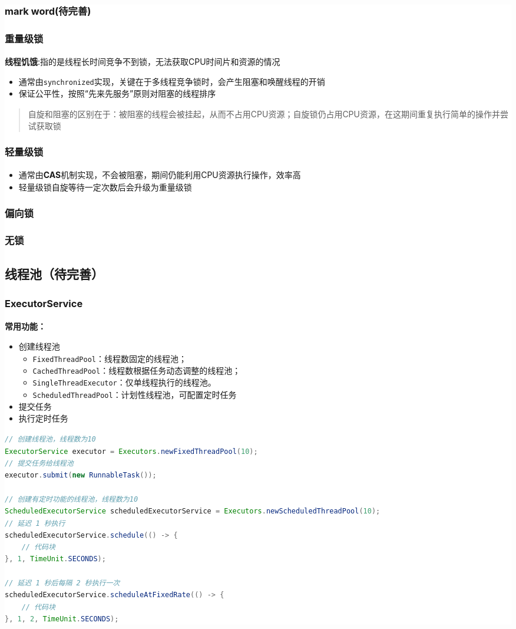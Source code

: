 ### mark word(待完善)

### 重量级锁

**线程饥饿**:指的是线程长时间竞争不到锁，无法获取CPU时间片和资源的情况

- 通常由`synchronized`实现，关键在于多线程竞争锁时，会产生阻塞和唤醒线程的开销
- 保证公平性，按照“先来先服务”原则对阻塞的线程排序

> 自旋和阻塞的区别在于：被阻塞的线程会被挂起，从而不占用CPU资源；自旋锁仍占用CPU资源，在这期间重复执行简单的操作并尝试获取锁
>

### 轻量级锁

- 通常由**CAS**机制实现，不会被阻塞，期间仍能利用CPU资源执行操作，效率高
- 轻量级锁自旋等待一定次数后会升级为重量级锁

### 偏向锁

### 无锁

## 线程池（待完善）

### ExecutorService

**常用功能：**

- 创建线程池
  - `FixedThreadPool`：线程数固定的线程池；
  - `CachedThreadPool`：线程数根据任务动态调整的线程池；
  - `SingleThreadExecutor`：仅单线程执行的线程池。
  - `ScheduledThreadPool`：计划性线程池，可配置定时任务
- 提交任务
- 执行定时任务

```java
// 创建线程池，线程数为10
ExecutorService executor = Executors.newFixedThreadPool(10);
// 提交任务给线程池
executor.submit(new RunnableTask());  

// 创建有定时功能的线程池，线程数为10
ScheduledExecutorService scheduledExecutorService = Executors.newScheduledThreadPool(10);
// 延迟 1 秒执行
scheduledExecutorService.schedule(() -> {
    // 代码块
}, 1, TimeUnit.SECONDS);

// 延迟 1 秒后每隔 2 秒执行一次
scheduledExecutorService.scheduleAtFixedRate(() -> {
    // 代码块
}, 1, 2, TimeUnit.SECONDS);
```
